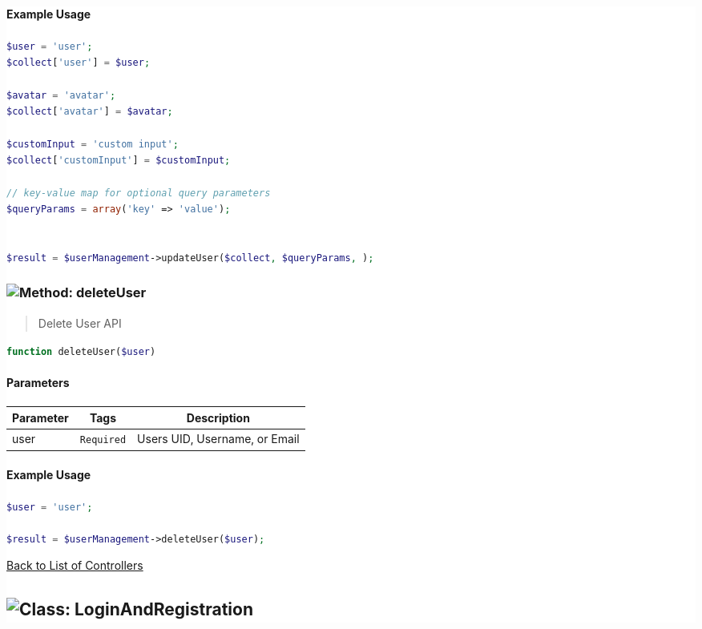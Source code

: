

#### Example Usage

```php
$user = 'user';
$collect['user'] = $user;

$avatar = 'avatar';
$collect['avatar'] = $avatar;

$customInput = 'custom input';
$collect['customInput'] = $customInput;

// key-value map for optional query parameters
$queryParams = array('key' => 'value');


$result = $userManagement->updateUser($collect, $queryParams, );

```


### <a name="delete_user"></a>![Method: ](https://apidocs.io/img/method.png ".UserManagement.deleteUser") deleteUser

> Delete User API


```php
function deleteUser($user)
```

#### Parameters

| Parameter | Tags | Description |
|-----------|------|-------------|
| user |  ``` Required ```  | Users UID, Username, or Email |



#### Example Usage

```php
$user = 'user';

$result = $userManagement->deleteUser($user);

```


[Back to List of Controllers](#list_of_controllers)

## <a name="login_and_registration"></a>![Class: ](https://apidocs.io/img/class.png ".LoginAndRegistration") LoginAndRegistration
